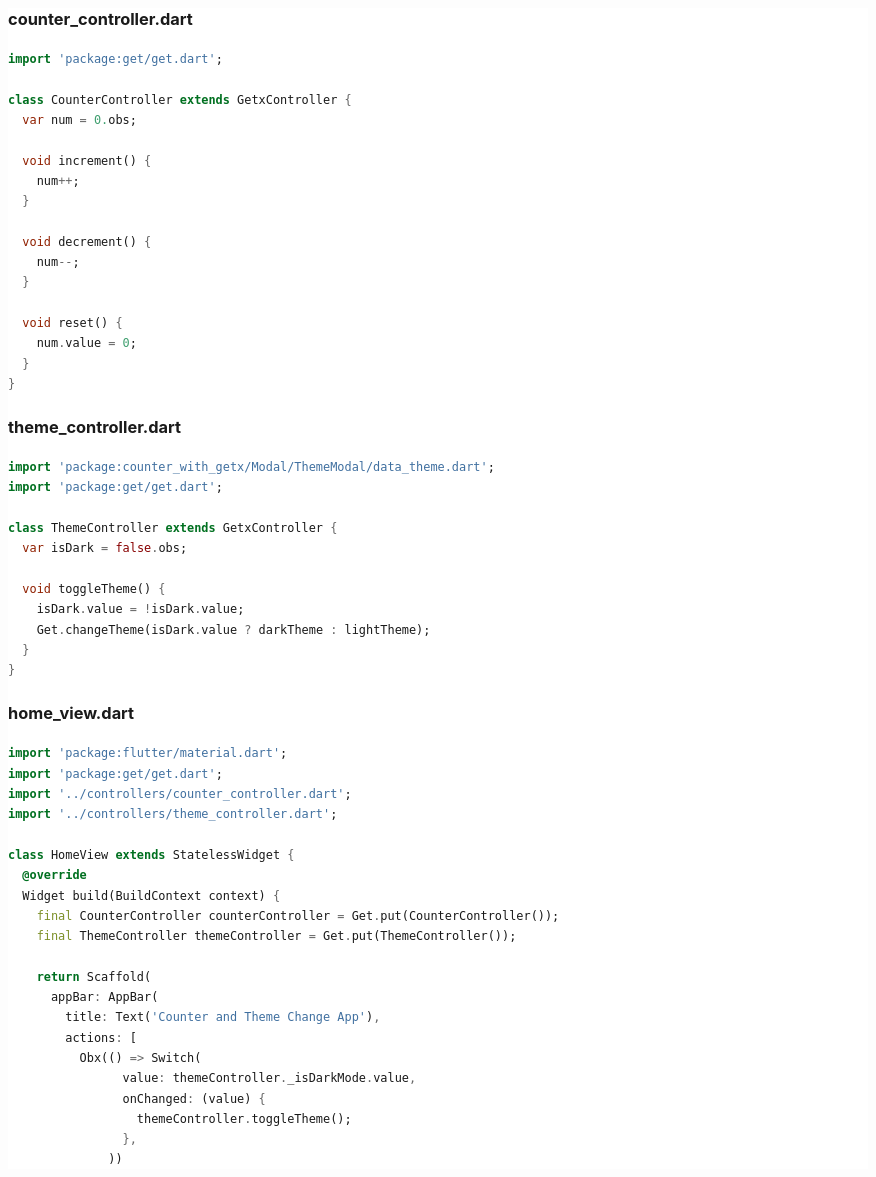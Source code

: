 ```dart

```

### counter_controller.dart

```dart
import 'package:get/get.dart';

class CounterController extends GetxController {
  var num = 0.obs;

  void increment() {
    num++;
  }

  void decrement() {
    num--;
  }

  void reset() {
    num.value = 0;
  }
}
```

### theme_controller.dart

```dart
import 'package:counter_with_getx/Modal/ThemeModal/data_theme.dart';
import 'package:get/get.dart';

class ThemeController extends GetxController {
  var isDark = false.obs;

  void toggleTheme() {
    isDark.value = !isDark.value;
    Get.changeTheme(isDark.value ? darkTheme : lightTheme);
  }
}
```

### home_view.dart

```dart
import 'package:flutter/material.dart';
import 'package:get/get.dart';
import '../controllers/counter_controller.dart';
import '../controllers/theme_controller.dart';

class HomeView extends StatelessWidget {
  @override
  Widget build(BuildContext context) {
    final CounterController counterController = Get.put(CounterController());
    final ThemeController themeController = Get.put(ThemeController());

    return Scaffold(
      appBar: AppBar(
        title: Text('Counter and Theme Change App'),
        actions: [
          Obx(() => Switch(
                value: themeController._isDarkMode.value,
                onChanged: (value) {
                  themeController.toggleTheme();
                },
              ))
```
